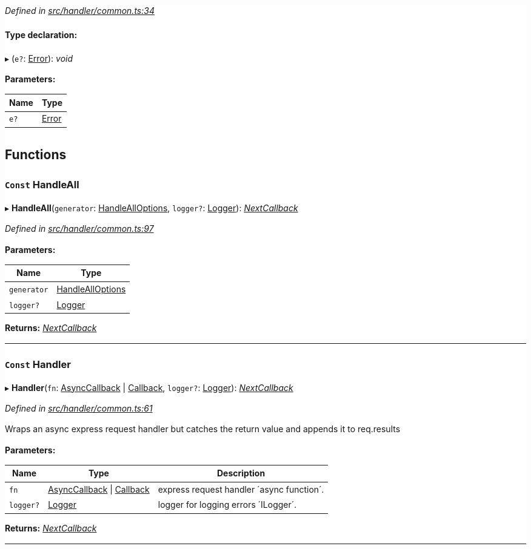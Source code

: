 *Defined in [src/handler/common.ts:34](https://github.com/claukers/miqro-core/blob/f2fd61b/src/handler/common.ts#L34)*

#### Type declaration:

▸ (`e?`: [Error](../classes/_util_error_named_.namederror.md#static-error)): *void*

**Parameters:**

Name | Type |
------ | ------ |
`e?` | [Error](../classes/_util_error_named_.namederror.md#static-error) |

## Functions

### `Const` HandleAll

▸ **HandleAll**(`generator`: [HandleAllOptions](_handler_common_.md#handlealloptions), `logger?`: [Logger](../interfaces/_util_logger_.logger.md)): *[NextCallback](_handler_common_.md#nextcallback)*

*Defined in [src/handler/common.ts:97](https://github.com/claukers/miqro-core/blob/f2fd61b/src/handler/common.ts#L97)*

**Parameters:**

Name | Type |
------ | ------ |
`generator` | [HandleAllOptions](_handler_common_.md#handlealloptions) |
`logger?` | [Logger](../interfaces/_util_logger_.logger.md) |

**Returns:** *[NextCallback](_handler_common_.md#nextcallback)*

___

### `Const` Handler

▸ **Handler**(`fn`: [AsyncCallback](_handler_common_.md#asynccallback) | [Callback](_handler_common_.md#callback), `logger?`: [Logger](../interfaces/_util_logger_.logger.md)): *[NextCallback](_handler_common_.md#nextcallback)*

*Defined in [src/handler/common.ts:61](https://github.com/claukers/miqro-core/blob/f2fd61b/src/handler/common.ts#L61)*

Wraps an async express request handler but catches the return value and appends it to req.results

**Parameters:**

Name | Type | Description |
------ | ------ | ------ |
`fn` | [AsyncCallback](_handler_common_.md#asynccallback) &#124; [Callback](_handler_common_.md#callback) | express request handler ´async function´. |
`logger?` | [Logger](../interfaces/_util_logger_.logger.md) | logger for logging errors ´ILogger´.  |

**Returns:** *[NextCallback](_handler_common_.md#nextcallback)*

___
